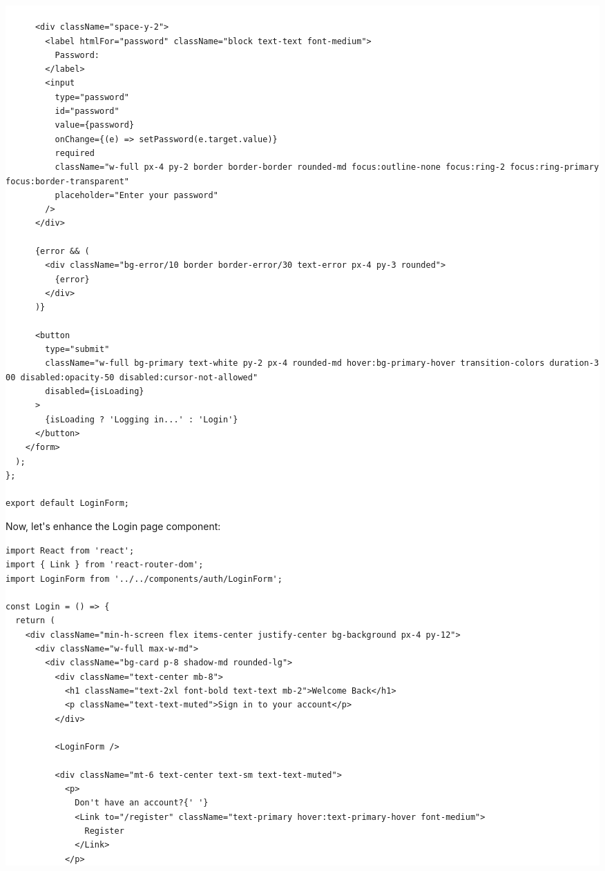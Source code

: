 ```tsx
      
      <div className="space-y-2">
        <label htmlFor="password" className="block text-text font-medium">
          Password:
        </label>
        <input
          type="password"
          id="password"
          value={password}
          onChange={(e) => setPassword(e.target.value)}
          required
          className="w-full px-4 py-2 border border-border rounded-md focus:outline-none focus:ring-2 focus:ring-primary focus:border-transparent"
          placeholder="Enter your password"
        />
      </div>
      
      {error && (
        <div className="bg-error/10 border border-error/30 text-error px-4 py-3 rounded">
          {error}
        </div>
      )}
      
      <button 
        type="submit" 
        className="w-full bg-primary text-white py-2 px-4 rounded-md hover:bg-primary-hover transition-colors duration-300 disabled:opacity-50 disabled:cursor-not-allowed"
        disabled={isLoading}
      >
        {isLoading ? 'Logging in...' : 'Login'}
      </button>
    </form>
  );
};

export default LoginForm;
```

Now, let's enhance the Login page component:

```tsx
import React from 'react';
import { Link } from 'react-router-dom';
import LoginForm from '../../components/auth/LoginForm';

const Login = () => {
  return (
    <div className="min-h-screen flex items-center justify-center bg-background px-4 py-12">
      <div className="w-full max-w-md">
        <div className="bg-card p-8 shadow-md rounded-lg">
          <div className="text-center mb-8">
            <h1 className="text-2xl font-bold text-text mb-2">Welcome Back</h1>
            <p className="text-text-muted">Sign in to your account</p>
          </div>
          
          <LoginForm />
          
          <div className="mt-6 text-center text-sm text-text-muted">
            <p>
              Don't have an account?{' '}
              <Link to="/register" className="text-primary hover:text-primary-hover font-medium">
                Register
              </Link>
            </p>
```